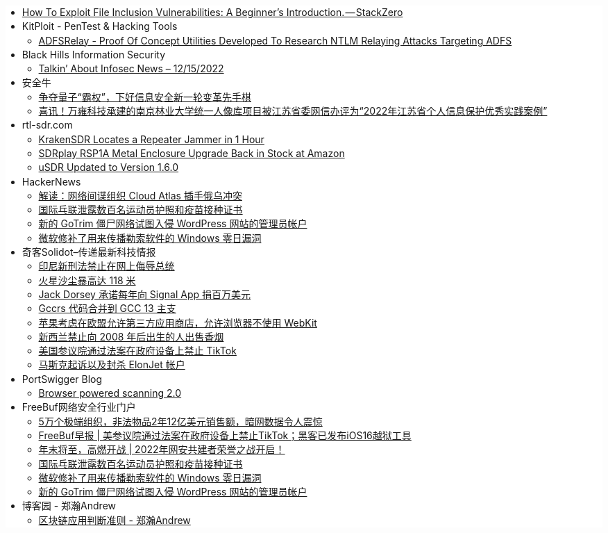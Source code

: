   - [How To Exploit File Inclusion Vulnerabilities: A Beginner’s Introduction. — StackZero](https://infosecwriteups.com/how-to-exploit-file-inclusion-vulnerabilities-a-beginners-introduction-stackzero-a55267b5fafb?source=rss----7b722bfd1b8d--bug_bounty)
- KitPloit - PenTest & Hacking Tools
  - [ADFSRelay - Proof Of Concept Utilities Developed To Research NTLM Relaying Attacks Targeting ADFS](http://www.kitploit.com/2022/12/adfsrelay-proof-of-concept-utilities.html)
- Black Hills Information Security
  - [Talkin’ About Infosec News – 12/15/2022](https://www.blackhillsinfosec.com/talkin-about-infosec-news-12-15-2022/)
- 安全牛
  - [争夺量子“霸权”，下好信息安全新一轮变革先手棋](https://www.aqniu.com/vendor/92334.html)
  - [喜讯！万雍科技承建的南京林业大学统一人像库项目被江苏省委网信办评为“2022年江苏省个人信息保护优秀实践案例”](https://www.aqniu.com/vendor/92333.html)
- rtl-sdr.com
  - [KrakenSDR Locates a Repeater Jammer in 1 Hour](https://www.rtl-sdr.com/krakensdr-locates-a-repeater-jammer-in-1-hour/)
  - [SDRplay RSP1A Metal Enclosure Upgrade Back in Stock at Amazon](https://www.rtl-sdr.com/sdrplay-rsp1a-metal-enclosure-upgrade-back-in-stock-at-amazon/)
  - [uSDR Updated to Version 1.6.0](https://www.rtl-sdr.com/usdr-updated-to-version-1-6-0/)
- HackerNews
  - [解读：网络间谍组织 Cloud Atlas 插手俄乌冲突](https://hackernews.cc/archives/42912)
  - [国际乓联泄露数百名运动员护照和疫苗接种证书](https://hackernews.cc/archives/42909)
  - [新的 GoTrim 僵尸网络试图入侵 WordPress 网站的管理员帐户](https://hackernews.cc/archives/42905)
  - [微软修补了用来传播勒索软件的 Windows 零日漏洞](https://hackernews.cc/archives/42903)
- 奇客Solidot–传递最新科技情报
  - [印尼新刑法禁止在网上侮辱总统](https://www.solidot.org/story?sid=73664)
  - [火星沙尘暴高达 118 米](https://www.solidot.org/story?sid=73663)
  - [Jack Dorsey 承诺每年向 Signal App 捐百万美元](https://www.solidot.org/story?sid=73662)
  - [Gccrs 代码合并到 GCC 13 主支](https://www.solidot.org/story?sid=73661)
  - [苹果考虑在欧盟允许第三方应用商店，允许浏览器不使用 WebKit](https://www.solidot.org/story?sid=73660)
  - [新西兰禁止向 2008 年后出生的人出售香烟](https://www.solidot.org/story?sid=73659)
  - [美国参议院通过法案在政府设备上禁止 TikTok](https://www.solidot.org/story?sid=73658)
  - [马斯克起诉以及封杀 ElonJet 帐户](https://www.solidot.org/story?sid=73657)
- PortSwigger Blog
  - [Browser powered scanning 2.0](https://portswigger.net/blog/browser-powered-scanning-2-0)
- FreeBuf网络安全行业门户
  - [5万个极端组织，非法物品2年12亿美元销售额，暗网数据令人震惊](https://www.freebuf.com/articles/paper/352597.html)
  - [FreeBuf早报 | 美参议院通过法案在政府设备上禁止TikTok；黑客已发布iOS16越狱工具](https://www.freebuf.com/news/352584.html)
  - [年末将至，高燃开战 | 2022年网安共建者荣誉之战开启！](https://www.freebuf.com/fevents/352580.html)
  - [国际乓联泄露数百名运动员护照和疫苗接种证书](https://www.freebuf.com/news/352571.html)
  - [微软修补了用来传播勒索软件的 Windows 零日漏洞](https://www.freebuf.com/news/352566.html)
  - [新的 GoTrim 僵尸网络试图入侵 WordPress 网站的管理员帐户](https://www.freebuf.com/news/352564.html)
- 博客园 - 郑瀚Andrew
  - [区块链应用判断准则 - 郑瀚Andrew](https://www.cnblogs.com/LittleHann/p/16985716.html)
